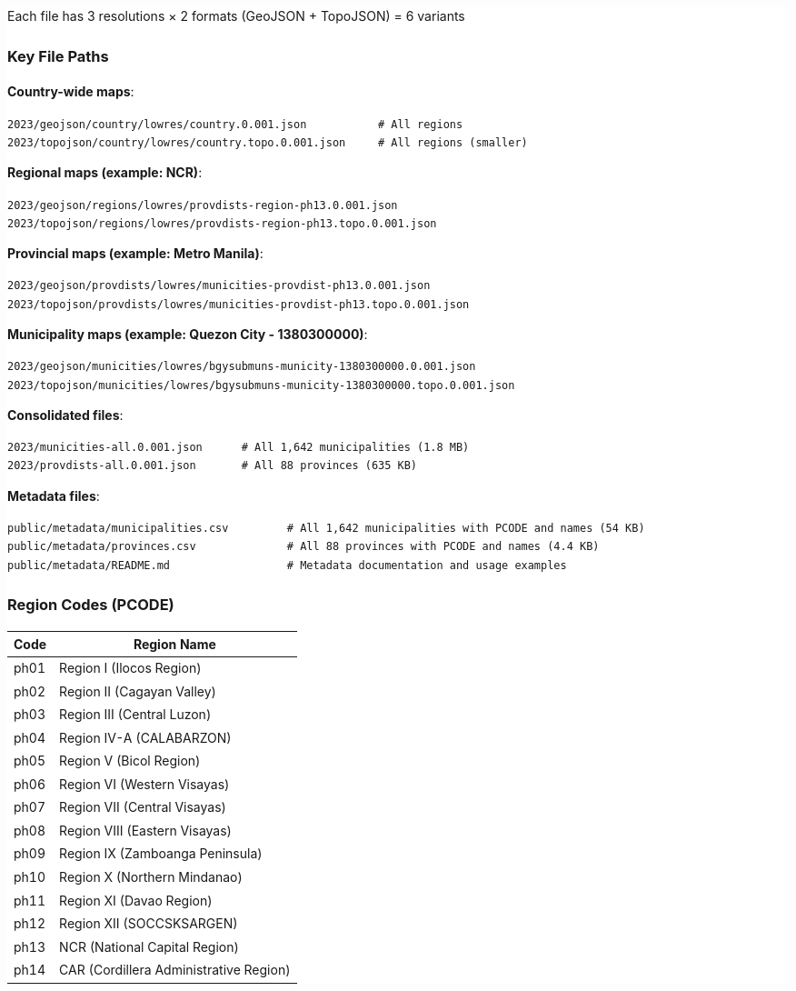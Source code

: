 Each file has 3 resolutions × 2 formats (GeoJSON + TopoJSON) = 6 variants

### Key File Paths

**Country-wide maps**:
```
2023/geojson/country/lowres/country.0.001.json           # All regions
2023/topojson/country/lowres/country.topo.0.001.json     # All regions (smaller)
```

**Regional maps (example: NCR)**:
```
2023/geojson/regions/lowres/provdists-region-ph13.0.001.json
2023/topojson/regions/lowres/provdists-region-ph13.topo.0.001.json
```

**Provincial maps (example: Metro Manila)**:
```
2023/geojson/provdists/lowres/municities-provdist-ph13.0.001.json
2023/topojson/provdists/lowres/municities-provdist-ph13.topo.0.001.json
```

**Municipality maps (example: Quezon City - 1380300000)**:
```
2023/geojson/municities/lowres/bgysubmuns-municity-1380300000.0.001.json
2023/topojson/municities/lowres/bgysubmuns-municity-1380300000.topo.0.001.json
```

**Consolidated files**:
```
2023/municities-all.0.001.json      # All 1,642 municipalities (1.8 MB)
2023/provdists-all.0.001.json       # All 88 provinces (635 KB)
```

**Metadata files**:
```
public/metadata/municipalities.csv         # All 1,642 municipalities with PCODE and names (54 KB)
public/metadata/provinces.csv              # All 88 provinces with PCODE and names (4.4 KB)
public/metadata/README.md                  # Metadata documentation and usage examples
```

### Region Codes (PCODE)

| Code | Region Name |
|------|-------------|
| ph01 | Region I (Ilocos Region) |
| ph02 | Region II (Cagayan Valley) |
| ph03 | Region III (Central Luzon) |
| ph04 | Region IV-A (CALABARZON) |
| ph05 | Region V (Bicol Region) |
| ph06 | Region VI (Western Visayas) |
| ph07 | Region VII (Central Visayas) |
| ph08 | Region VIII (Eastern Visayas) |
| ph09 | Region IX (Zamboanga Peninsula) |
| ph10 | Region X (Northern Mindanao) |
| ph11 | Region XI (Davao Region) |
| ph12 | Region XII (SOCCSKSARGEN) |
| ph13 | NCR (National Capital Region) |
| ph14 | CAR (Cordillera Administrative Region) |